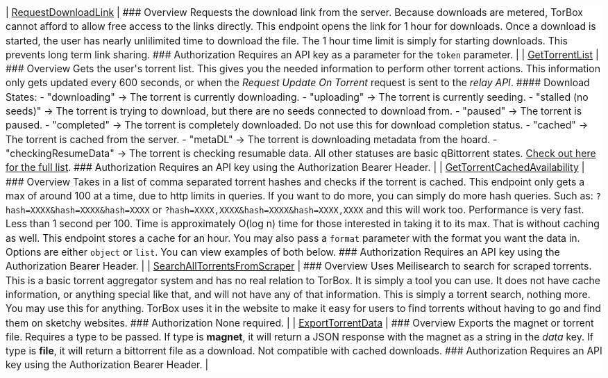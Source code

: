 | [RequestDownloadLink](#requestdownloadlink)                   | ### Overview Requests the download link from the server. Because downloads are metered, TorBox cannot afford to allow free access to the links directly. This endpoint opens the link for 1 hour for downloads. Once a download is started, the user has nearly unlilimited time to download the file. The 1 hour time limit is simply for starting downloads. This prevents long term link sharing. ### Authorization Requires an API key as a parameter for the `token` parameter.                                                                                                                                                                                                                                                                                                                                                                                                                                                                                                                                                                                                                                    |
| [GetTorrentList](#gettorrentlist)                             | ### Overview Gets the user's torrent list. This gives you the needed information to perform other torrent actions. This information only gets updated every 600 seconds, or when the _Request Update On Torrent_ request is sent to the _relay API_. #### Download States: - "downloading" -\> The torrent is currently downloading. - "uploading" -\> The torrent is currently seeding. - "stalled (no seeds)" -\> The torrent is trying to download, but there are no seeds connected to download from. - "paused" -\> The torrent is paused. - "completed" -\> The torrent is completely downloaded. Do not use this for download completion status. - "cached" -\> The torrent is cached from the server. - "metaDL" -\> The torrent is downloading metadata from the hoard. - "checkingResumeData" -\> The torrent is checking resumable data. All other statuses are basic qBittorrent states. [Check out here for the full list](<https://github.com/qbittorrent/qBittorrent/wiki/WebUI-API-(qBittorrent-4.1)#torrent-management>). ### Authorization Requires an API key using the Authorization Bearer Header. |
| [GetTorrentCachedAvailability](#gettorrentcachedavailability) | ### Overview Takes in a list of comma separated torrent hashes and checks if the torrent is cached. This endpoint only gets a max of around 100 at a time, due to http limits in queries. If you want to do more, you can simply do more hash queries. Such as: `?hash=XXXX&hash=XXXX&hash=XXXX` or `?hash=XXXX,XXXX&hash=XXXX&hash=XXXX,XXXX` and this will work too. Performance is very fast. Less than 1 second per 100. Time is approximately O(log n) time for those interested in taking it to its max. That is without caching as well. This endpoint stores a cache for an hour. You may also pass a `format` parameter with the format you want the data in. Options are either `object` or `list`. You can view examples of both below. ### Authorization Requires an API key using the Authorization Bearer Header.                                                                                                                                                                                                                                                                                         |
| [SearchAllTorrentsFromScraper](#searchalltorrentsfromscraper) | ### Overview Uses Meilisearch to search for scraped torrents. This is a basic torrent aggregator system and has no real relation to TorBox. It is simply a tool you can use. It does not have cache information, or anything special like that, and will not have any of that information. This is simply a torrent search, nothing more. You may use this for anything. TorBox uses it in the website to make it easy for users to find torrents without having to go and find them on sketchy websites. ### Authorization None required.                                                                                                                                                                                                                                                                                                                                                                                                                                                                                                                                                                              |
| [ExportTorrentData](#exporttorrentdata)                       | ### Overview Exports the magnet or torrent file. Requires a type to be passed. If type is **magnet**, it will return a JSON response with the magnet as a string in the _data_ key. If type is **file**, it will return a bittorrent file as a download. Not compatible with cached downloads. ### Authorization Requires an API key using the Authorization Bearer Header.                                                                                                                                                                                                                                                                                                                                                                                                                                                                                                                                                                                                                                                                                                                                             |